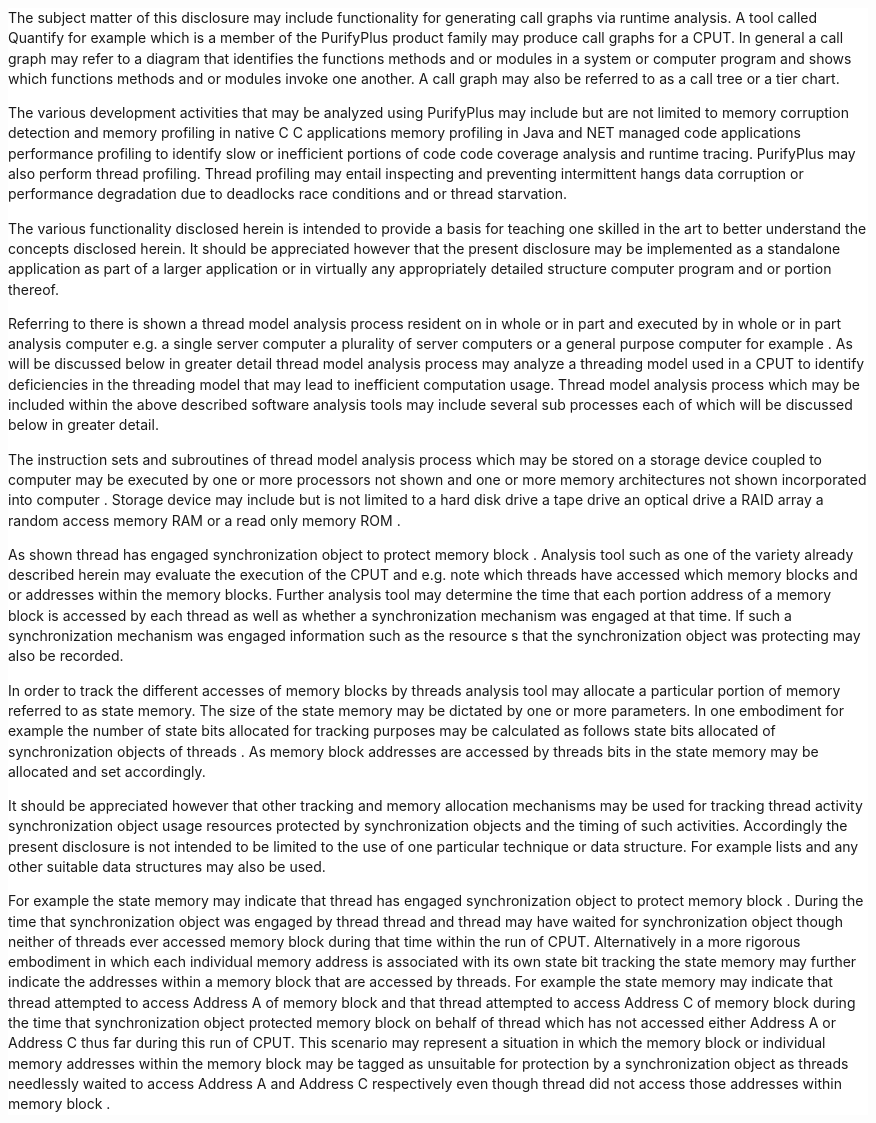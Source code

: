The subject matter of this disclosure may include functionality for generating call graphs via runtime analysis. A tool called Quantify for example which is a member of the PurifyPlus product family may produce call graphs for a CPUT. In general a call graph may refer to a diagram that identifies the functions methods and or modules in a system or computer program and shows which functions methods and or modules invoke one another. A call graph may also be referred to as a call tree or a tier chart.

The various development activities that may be analyzed using PurifyPlus may include but are not limited to memory corruption detection and memory profiling in native C C applications memory profiling in Java and NET managed code applications performance profiling to identify slow or inefficient portions of code code coverage analysis and runtime tracing. PurifyPlus may also perform thread profiling. Thread profiling may entail inspecting and preventing intermittent hangs data corruption or performance degradation due to deadlocks race conditions and or thread starvation.

The various functionality disclosed herein is intended to provide a basis for teaching one skilled in the art to better understand the concepts disclosed herein. It should be appreciated however that the present disclosure may be implemented as a standalone application as part of a larger application or in virtually any appropriately detailed structure computer program and or portion thereof.

Referring to there is shown a thread model analysis process resident on in whole or in part and executed by in whole or in part analysis computer e.g. a single server computer a plurality of server computers or a general purpose computer for example . As will be discussed below in greater detail thread model analysis process may analyze a threading model used in a CPUT to identify deficiencies in the threading model that may lead to inefficient computation usage. Thread model analysis process which may be included within the above described software analysis tools may include several sub processes each of which will be discussed below in greater detail.

The instruction sets and subroutines of thread model analysis process which may be stored on a storage device coupled to computer may be executed by one or more processors not shown and one or more memory architectures not shown incorporated into computer . Storage device may include but is not limited to a hard disk drive a tape drive an optical drive a RAID array a random access memory RAM or a read only memory ROM .

As shown thread has engaged synchronization object to protect memory block . Analysis tool such as one of the variety already described herein may evaluate the execution of the CPUT and e.g. note which threads have accessed which memory blocks and or addresses within the memory blocks. Further analysis tool may determine the time that each portion address of a memory block is accessed by each thread as well as whether a synchronization mechanism was engaged at that time. If such a synchronization mechanism was engaged information such as the resource s that the synchronization object was protecting may also be recorded.

In order to track the different accesses of memory blocks by threads analysis tool may allocate a particular portion of memory referred to as state memory. The size of the state memory may be dictated by one or more parameters. In one embodiment for example the number of state bits allocated for tracking purposes may be calculated as follows state bits allocated of synchronization objects of threads . As memory block addresses are accessed by threads bits in the state memory may be allocated and set accordingly.

It should be appreciated however that other tracking and memory allocation mechanisms may be used for tracking thread activity synchronization object usage resources protected by synchronization objects and the timing of such activities. Accordingly the present disclosure is not intended to be limited to the use of one particular technique or data structure. For example lists and any other suitable data structures may also be used.

For example the state memory may indicate that thread has engaged synchronization object to protect memory block . During the time that synchronization object was engaged by thread thread and thread may have waited for synchronization object though neither of threads ever accessed memory block during that time within the run of CPUT. Alternatively in a more rigorous embodiment in which each individual memory address is associated with its own state bit tracking the state memory may further indicate the addresses within a memory block that are accessed by threads. For example the state memory may indicate that thread attempted to access Address A of memory block and that thread attempted to access Address C of memory block during the time that synchronization object protected memory block on behalf of thread which has not accessed either Address A or Address C thus far during this run of CPUT. This scenario may represent a situation in which the memory block or individual memory addresses within the memory block may be tagged as unsuitable for protection by a synchronization object as threads needlessly waited to access Address A and Address C respectively even though thread did not access those addresses within memory block .
